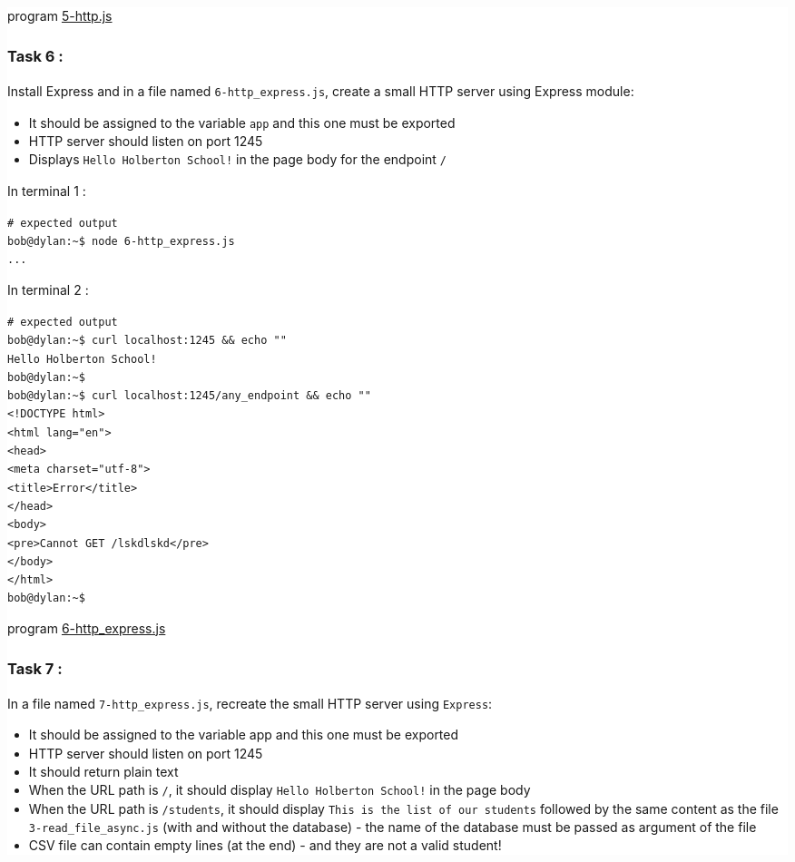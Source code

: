 program [5-http.js](https://github.com/Mylliah/holbertonschool-web_back_end/blob/main/Node_JS_basic/5-http.js)


### Task 6 :

Install Express and in a file named `6-http_express.js`, create a small HTTP server using Express module:
- It should be assigned to the variable `app` and this one must be exported
- HTTP server should listen on port 1245
- Displays `Hello Holberton School!` in the page body for the endpoint `/`

In terminal 1 :
```
# expected output
bob@dylan:~$ node 6-http_express.js
...
```

In terminal 2 :
```
# expected output
bob@dylan:~$ curl localhost:1245 && echo ""
Hello Holberton School!
bob@dylan:~$ 
bob@dylan:~$ curl localhost:1245/any_endpoint && echo ""
<!DOCTYPE html>
<html lang="en">
<head>
<meta charset="utf-8">
<title>Error</title>
</head>
<body>
<pre>Cannot GET /lskdlskd</pre>
</body>
</html> 
bob@dylan:~$ 
```

program [6-http_express.js](https://github.com/Mylliah/holbertonschool-web_back_end/blob/main/Node_JS_basic/6-http_express.js)


### Task 7 :

In a file named `7-http_express.js`, recreate the small HTTP server using `Express`:
- It should be assigned to the variable app and this one must be exported
- HTTP server should listen on port 1245
- It should return plain text
- When the URL path is `/`, it should display `Hello Holberton School!` in the page body
- When the URL path is `/students`, it should display `This is the list of our students` followed by the same content as the file `3-read_file_async.js` (with and without the database) - the name of the database must be passed as argument of the file
- CSV file can contain empty lines (at the end) - and they are not a valid student!
